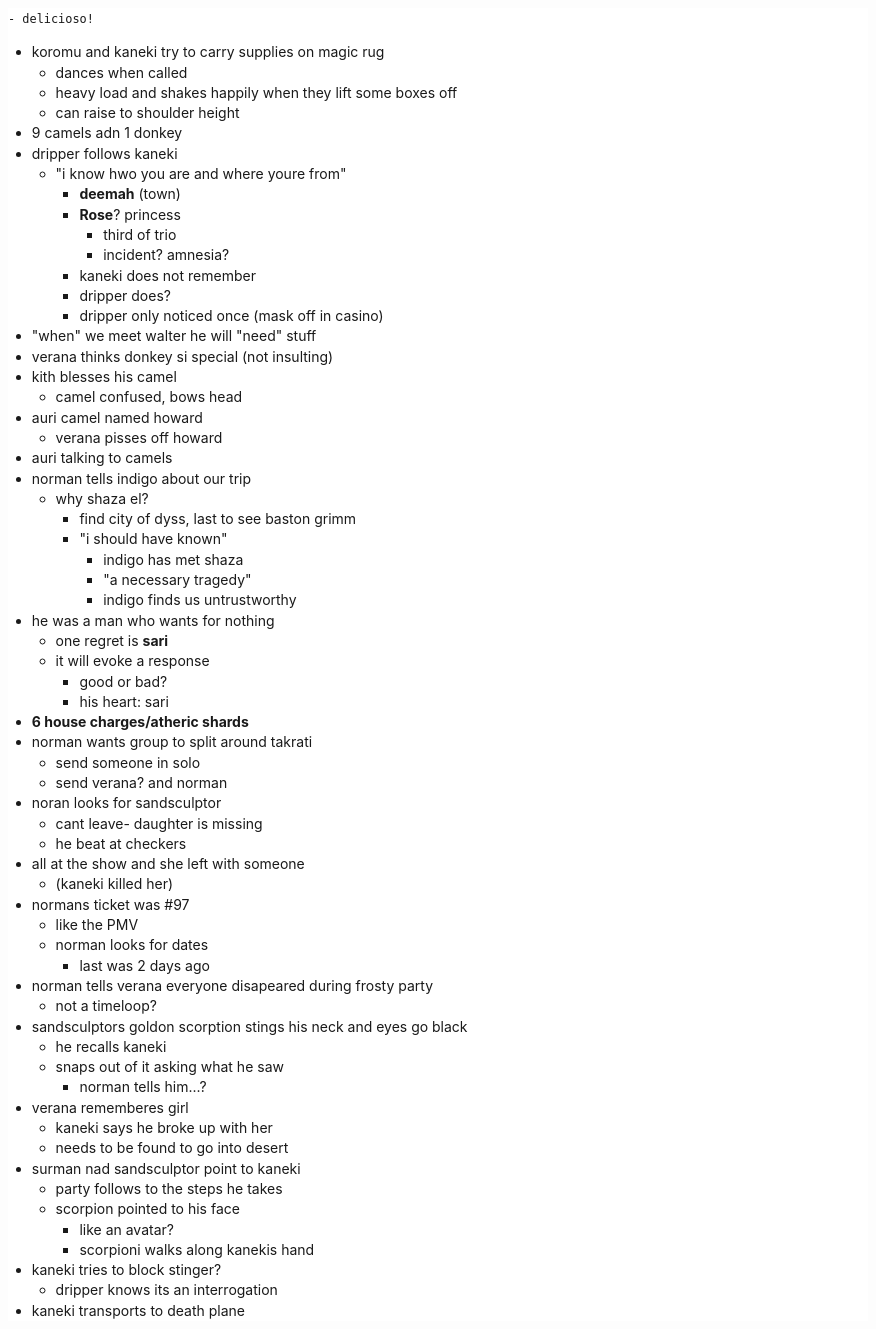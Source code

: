    - delicioso!
- koromu and kaneki try to carry supplies on magic rug
    - dances when called
    - heavy load and shakes happily when they lift some boxes off
    - can raise to shoulder height
- 9 camels adn 1 donkey
- dripper follows kaneki
    - "i know hwo you are and where youre from"
        - **deemah** (town)
        - **Rose**? princess
            - third of trio
            - incident? amnesia?
        - kaneki does not remember
        - dripper does?
        - dripper only noticed once (mask off in casino)
- "when" we meet walter he will "need" stuff
- verana thinks donkey si special (not insulting)
- kith blesses his camel
    - camel confused, bows head
- auri camel named howard
    - verana pisses off howard
- auri talking to camels
- norman tells indigo about our trip
    - why shaza el?
        - find city of dyss, last to see baston grimm
        - "i should have known"
            - indigo has met shaza
            - "a necessary tragedy"
            - indigo finds us untrustworthy
- he was a man who wants for nothing
    - one regret is **sari**
    - it will evoke a response
        - good or bad?
        - his heart: sari
- **6 house charges/atheric shards**
- norman wants group to split around takrati
    - send someone in solo
    - send verana? and norman
- noran looks for sandsculptor
    - cant leave- daughter is missing
    - he beat at checkers
- all at the show and she left with someone
    - (kaneki killed her)
- normans ticket was #97
    - like the PMV
    - norman looks for dates
        - last was 2 days ago
- norman tells verana everyone disapeared during frosty party
    - not a timeloop?
- sandsculptors goldon scorption stings his neck and eyes go black
    - he recalls kaneki
    - snaps out of it asking what he saw
        - norman tells him...?
- verana rememberes girl
    - kaneki says he broke up with her
    - needs to be found to go into desert
- surman nad sandsculptor point to kaneki
    - party follows to the steps he takes
    - scorpion pointed to his face
        - like an avatar?
        - scorpioni walks along kanekis hand
- kaneki tries to block stinger?
    - dripper knows its an interrogation
- kaneki transports to death plane